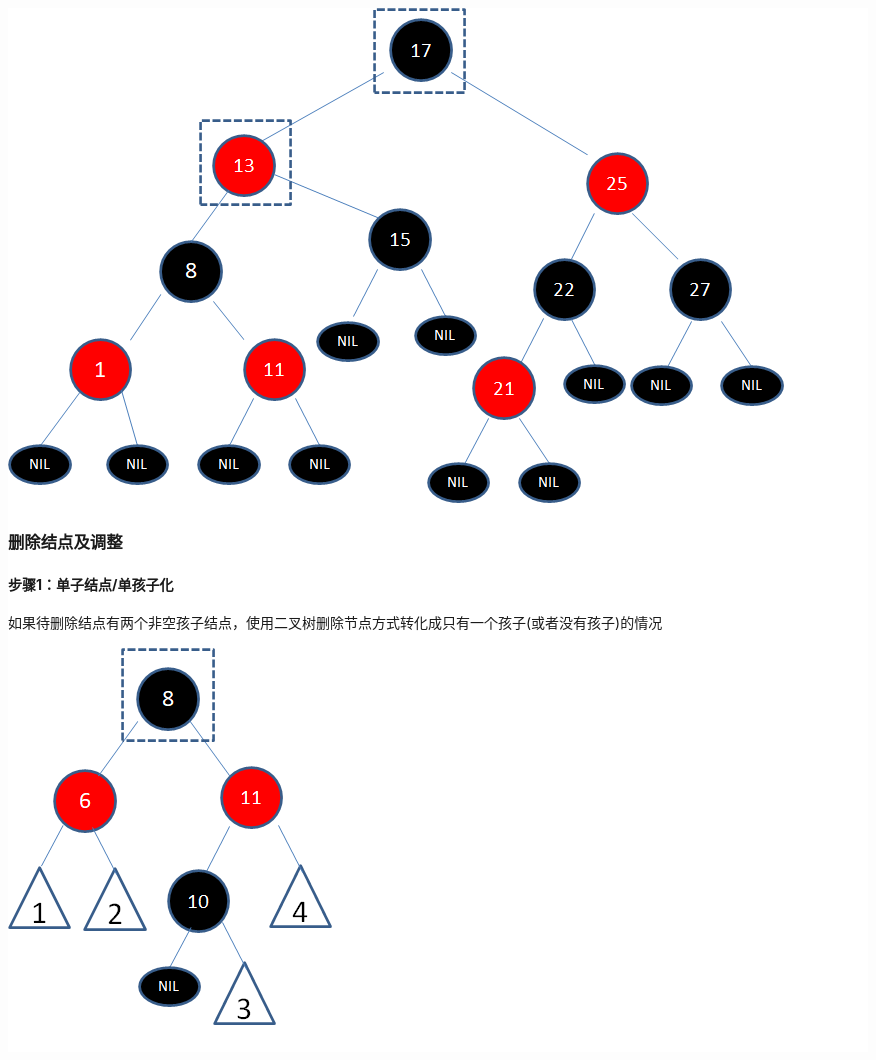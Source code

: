    ![RedBlackTreePhase5SampleReverseSolution2.png](images/redblacktree/RedBlackTreePhase5SampleReverseSolution2.png)

### 删除结点及调整

#### 步骤1：单子结点/单孩子化

如果待删除结点有两个非空孩子结点，使用二叉树删除节点方式转化成只有一个孩子(或者没有孩子)的情况

![img_6.png](images/redblacktree/img_6.png)
